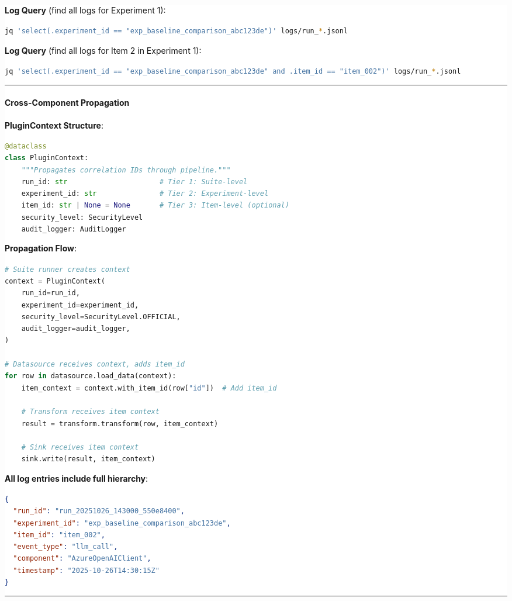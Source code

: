 **Log Query** (find all logs for Experiment 1):

```bash
jq 'select(.experiment_id == "exp_baseline_comparison_abc123de")' logs/run_*.jsonl
```

**Log Query** (find all logs for Item 2 in Experiment 1):

```bash
jq 'select(.experiment_id == "exp_baseline_comparison_abc123de" and .item_id == "item_002")' logs/run_*.jsonl
```

---

#### Cross-Component Propagation

**PluginContext Structure**:

```python
@dataclass
class PluginContext:
    """Propagates correlation IDs through pipeline."""
    run_id: str                      # Tier 1: Suite-level
    experiment_id: str               # Tier 2: Experiment-level
    item_id: str | None = None       # Tier 3: Item-level (optional)
    security_level: SecurityLevel
    audit_logger: AuditLogger
```

**Propagation Flow**:

```python
# Suite runner creates context
context = PluginContext(
    run_id=run_id,
    experiment_id=experiment_id,
    security_level=SecurityLevel.OFFICIAL,
    audit_logger=audit_logger,
)

# Datasource receives context, adds item_id
for row in datasource.load_data(context):
    item_context = context.with_item_id(row["id"])  # Add item_id

    # Transform receives item context
    result = transform.transform(row, item_context)

    # Sink receives item context
    sink.write(result, item_context)
```

**All log entries include full hierarchy**:

```json
{
  "run_id": "run_20251026_143000_550e8400",
  "experiment_id": "exp_baseline_comparison_abc123de",
  "item_id": "item_002",
  "event_type": "llm_call",
  "component": "AzureOpenAIClient",
  "timestamp": "2025-10-26T14:30:15Z"
}
```

---